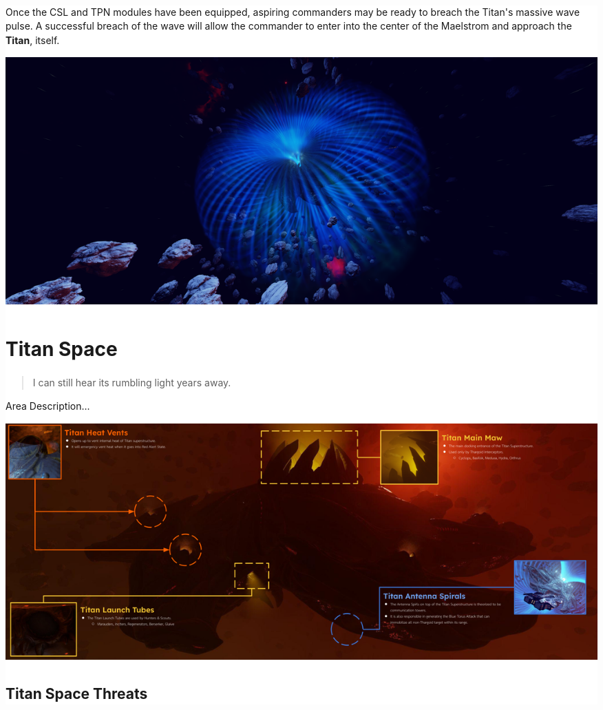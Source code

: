 Once the CSL and TPN modules have been equipped, aspiring commanders may be ready to breach the Titan's massive wave pulse. A successful breach of the wave will allow the commander to enter into the center of the Maelstrom and approach the **Titan**, itself.

[![Titan Torus](/img/titantorus.png)](/img/titantorus.png)

# Titan Space

> I can still hear its rumbling light years away.

Area Description...

[![Titan Structure Infographic](/img/titan_infographics_example.png)](/img/titan_infographics_example.png)

## Titan Space Threats
